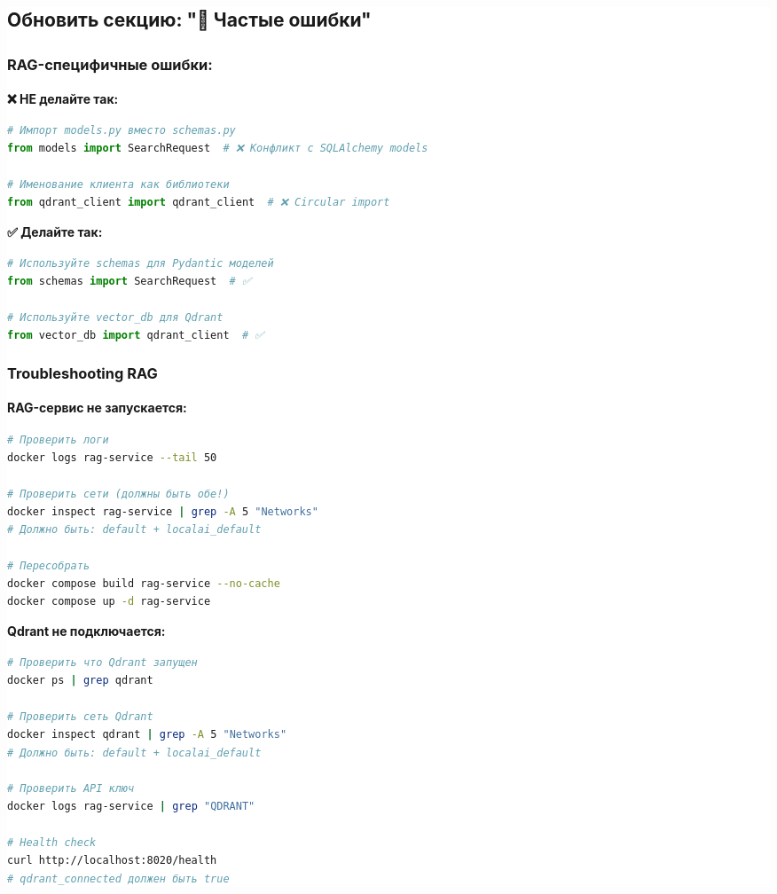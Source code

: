 
## Обновить секцию: "🚨 Частые ошибки"

### RAG-специфичные ошибки:

**❌ НЕ делайте так:**
```python
# Импорт models.py вместо schemas.py
from models import SearchRequest  # ❌ Конфликт с SQLAlchemy models

# Именование клиента как библиотеки
from qdrant_client import qdrant_client  # ❌ Circular import
```

**✅ Делайте так:**
```python
# Используйте schemas для Pydantic моделей
from schemas import SearchRequest  # ✅

# Используйте vector_db для Qdrant
from vector_db import qdrant_client  # ✅
```

### Troubleshooting RAG

**RAG-сервис не запускается:**
```bash
# Проверить логи
docker logs rag-service --tail 50

# Проверить сети (должны быть обе!)
docker inspect rag-service | grep -A 5 "Networks"
# Должно быть: default + localai_default

# Пересобрать
docker compose build rag-service --no-cache
docker compose up -d rag-service
```

**Qdrant не подключается:**
```bash
# Проверить что Qdrant запущен
docker ps | grep qdrant

# Проверить сеть Qdrant
docker inspect qdrant | grep -A 5 "Networks"
# Должно быть: default + localai_default

# Проверить API ключ
docker logs rag-service | grep "QDRANT"

# Health check
curl http://localhost:8020/health
# qdrant_connected должен быть true
```

